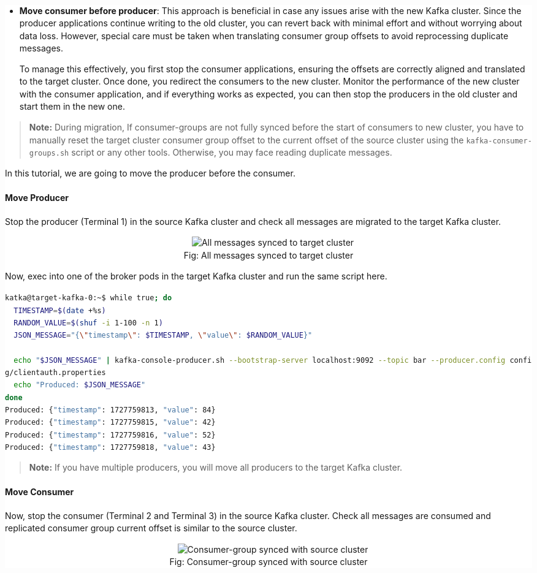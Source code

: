 - **Move consumer before producer**: This approach is beneficial in case any issues arise with the new Kafka cluster. Since the producer applications continue writing to the old cluster, you can revert back with minimal effort and without worrying about data loss. However, special care must be taken when translating consumer group offsets to avoid reprocessing duplicate messages.

    To manage this effectively, you first stop the consumer applications, ensuring the offsets are correctly aligned and translated to the target cluster. Once done, you redirect the consumers to the new cluster. Monitor the performance of the new cluster with the consumer application, and if everything works as expected, you can then stop the producers in the old cluster and start them in the new one.

> **Note:** During migration, If consumer-groups are not fully synced before the start of consumers to new cluster, you have to manually reset the target cluster consumer group offset to the current offset of the source cluster using the `kafka-consumer-groups.sh` script or any other tools. Otherwise, you may face reading duplicate messages.

In this tutorial, we are going to move the producer before the consumer.

#### Move Producer

Stop the producer (Terminal 1) in the source Kafka cluster and check all messages are migrated to the target Kafka cluster.

<figure align="center">
  <img alt="All messages synced to target cluster" src="/docs/v2025.3.20-rc.1/images/kafka/migration/messages-synced.png">
<figcaption align="center">Fig: All messages synced to target cluster</figcaption>
</figure>

Now, exec into one of the broker pods in the target Kafka cluster and run the same script here.

```bash
katka@target-kafka-0:~$ while true; do
  TIMESTAMP=$(date +%s)
  RANDOM_VALUE=$(shuf -i 1-100 -n 1)
  JSON_MESSAGE="{\"timestamp\": $TIMESTAMP, \"value\": $RANDOM_VALUE}"
  
  echo "$JSON_MESSAGE" | kafka-console-producer.sh --bootstrap-server localhost:9092 --topic bar --producer.config config/clientauth.properties
  echo "Produced: $JSON_MESSAGE"
done
Produced: {"timestamp": 1727759813, "value": 84}
Produced: {"timestamp": 1727759815, "value": 42}
Produced: {"timestamp": 1727759816, "value": 52}
Produced: {"timestamp": 1727759818, "value": 43}
```

> **Note:** If you have multiple producers, you will move all producers to the target Kafka cluster.

#### Move Consumer

Now, stop the consumer (Terminal 2 and Terminal 3) in the source Kafka cluster. Check all messages are consumed and replicated consumer group current offset is similar to the source cluster.

<figure align="center">
  <img alt="Consumer-group synced with source cluster" src="/docs/v2025.3.20-rc.1/images/kafka/migration/cg-synced.png">
<figcaption align="center">Fig: Consumer-group synced with source cluster</figcaption>
</figure>
